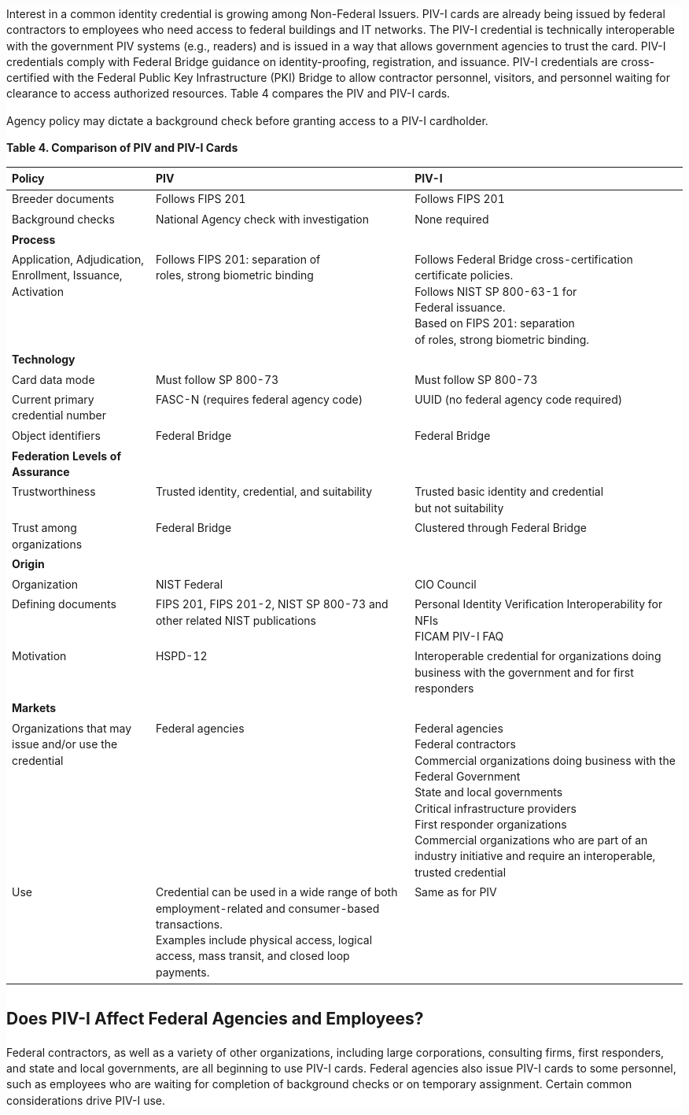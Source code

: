 Interest in a common identity credential is growing among Non-Federal Issuers. PIV-I cards are already being issued by federal contractors to employees who need access to federal buildings and IT networks.  The PIV-I credential is technically interoperable with the government PIV systems (e.g., readers) and is issued in a way that allows government agencies to trust the card.  PIV-I credentials comply with Federal Bridge guidance on identity-proofing, registration, and issuance.  PIV-I credentials are cross-certified with the Federal Public Key Infrastructure (PKI) Bridge to allow contractor personnel, visitors, and personnel waiting for clearance to access authorized resources.  Table 4 compares the PIV and PIV-I cards.

Agency policy may dictate a background check before granting access to a PIV-I cardholder.


**Table 4. Comparison of PIV and PIV-I Cards**

| **Policy** |  **PIV** | **PIV-I** |
| :-------- | :------------ | :----------- |
| Breeder documents  | Follows FIPS 201 |  Follows FIPS 201  |
| Background checks  | National Agency check with investigation  | None required |
| **Process** |   |   |
| Application, Adjudication,<br>Enrollment, Issuance,<br>Activation  | Follows FIPS 201: separation of<br>roles, strong biometric binding | Follows Federal Bridge cross-certification<br>certificate policies.<br>Follows NIST SP 800-63-1 for<br>Federal issuance.<br>Based on FIPS 201: separation<br>of roles, strong biometric binding. |  
| **Technology** |   |  |
| Card data mode  | Must follow SP 800-73 | Must follow SP 800-73  |
| Current primary credential number   | FASC-N (requires federal agency code) | UUID (no federal agency code required) |
| Object identifiers  | Federal Bridge | Federal Bridge  |
| **Federation Levels&nbsp;of Assurance** |   |  |
| Trustworthiness   | Trusted identity, credential, and suitability | Trusted basic identity and credential<br>but not suitability |
| Trust among organizations   | Federal Bridge | Clustered through Federal Bridge |
| **Origin** |  |  |
| Organization   | NIST Federal | CIO Council |
| Defining documents   | FIPS 201, FIPS 201-2, NIST SP 800-73 and other related NIST publications | Personal Identity Verification Interoperability for NFIs<br>FICAM PIV-I FAQ |
| Motivation | HSPD-12 | Interoperable credential for organizations doing business with the government and for first responders |
| **Markets** |   |  |
| Organizations that may issue and/or use the credential  | Federal agencies | Federal agencies<br>Federal contractors<br>Commercial organizations doing business with the Federal Government<br>State and local governments<br>Critical infrastructure providers<br>First responder organizations<br>Commercial organizations who are part of an industry initiative and require an interoperable, trusted credential |
| Use  | Credential can be used in a wide range of both employment-related and consumer-based transactions.<br>Examples include physical access, logical access, mass transit, and closed loop payments. | Same as for PIV  |

 
## Does PIV-I Affect Federal Agencies and Employees?

Federal contractors, as well as a variety of other organizations, including large corporations, consulting firms, first responders, and state and local governments, are all beginning to use PIV-I cards.  Federal agencies also issue PIV-I cards to some personnel, such as employees who are waiting for completion of background checks or on temporary assignment.  Certain common considerations drive PIV-I use.
